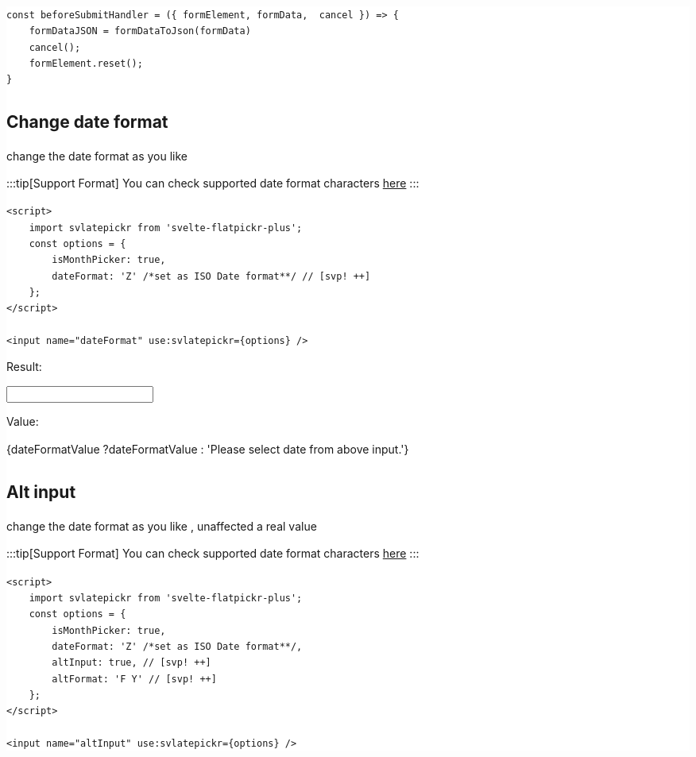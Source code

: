     const beforeSubmitHandler = ({ formElement, formData,  cancel }) => {
        formDataJSON = formDataToJson(formData)
        cancel();
        formElement.reset();
    }

</script>

## Change date format

change the date format as you like

:::tip[Support Format]
You can check supported date format characters [here](https://flatpickr.js.org/formatting/)
:::

```svelte title=".svelte" ln
<script>
	import svlatepickr from 'svelte-flatpickr-plus';
	const options = {
		isMonthPicker: true,
		dateFormat: 'Z' /*set as ISO Date format**/ // [svp! ++]
	};
</script>

<input name="dateFormat" use:svlatepickr={options} />
```

Result:

<input name="dateFormat" use:svlatepickr={dateFormatOptions} bind:value={dateFormatValue}/>

Value:

{dateFormatValue ?dateFormatValue : 'Please select date from above input.'}

## Alt input

change the date format as you like , unaffected a real value

:::tip[Support Format]
You can check supported date format characters [here](https://flatpickr.js.org/formatting/)
:::

```svelte title=".svelte" ln
<script>
	import svlatepickr from 'svelte-flatpickr-plus';
	const options = {
		isMonthPicker: true,
		dateFormat: 'Z' /*set as ISO Date format**/,
		altInput: true, // [svp! ++]
		altFormat: 'F Y' // [svp! ++]
	};
</script>

<input name="altInput" use:svlatepickr={options} />
```
